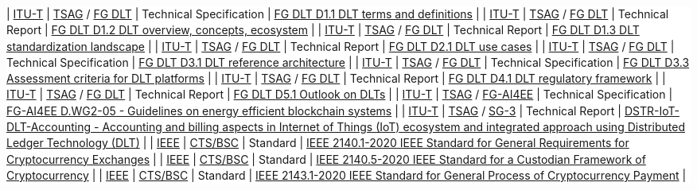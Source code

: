 | [ITU-T](https://www.itu.int/en/ITU-T) | [TSAG](https://www.itu.int/en/ITU-T/tsag/2022-2024) / [FG DLT](https://www.itu.int/en/ITU-T/focusgroups/dlt)                       | Technical Specification | [FG DLT D1.1 DLT terms and definitions](https://www.itu.int/en/ITU-T/focusgroups/dlt/Documents/d11.pdf)                                                                                                                                          |
| [ITU-T](https://www.itu.int/en/ITU-T) | [TSAG](https://www.itu.int/en/ITU-T/tsag/2022-2024) / [FG DLT](https://www.itu.int/en/ITU-T/focusgroups/dlt)                       | Technical Report        | [FG DLT D1.2 DLT overview, concepts, ecosystem](https://www.itu.int/en/ITU-T/focusgroups/dlt/Documents/d12.pdf)                                                                                                                                  |
| [ITU-T](https://www.itu.int/en/ITU-T) | [TSAG](https://www.itu.int/en/ITU-T/tsag/2022-2024) / [FG DLT](https://www.itu.int/en/ITU-T/focusgroups/dlt)                       | Technical Report        | [FG DLT D1.3 DLT standardization landscape](https://www.itu.int/en/ITU-T/focusgroups/dlt/Documents/d13.pdf)                                                                                                                                      |
| [ITU-T](https://www.itu.int/en/ITU-T) | [TSAG](https://www.itu.int/en/ITU-T/tsag/2022-2024) / [FG DLT](https://www.itu.int/en/ITU-T/focusgroups/dlt)                       | Technical Report        | [FG DLT D2.1 DLT use cases](https://www.itu.int/en/ITU-T/focusgroups/dlt/Documents/d21.pdf)                                                                                                                                                      |
| [ITU-T](https://www.itu.int/en/ITU-T) | [TSAG](https://www.itu.int/en/ITU-T/tsag/2022-2024) / [FG DLT](https://www.itu.int/en/ITU-T/focusgroups/dlt)                       | Technical Specification | [FG DLT D3.1 DLT reference architecture](https://www.itu.int/en/ITU-T/focusgroups/dlt/Documents/d31.pdf)                                                                                                                                         |
| [ITU-T](https://www.itu.int/en/ITU-T) | [TSAG](https://www.itu.int/en/ITU-T/tsag/2022-2024) / [FG DLT](https://www.itu.int/en/ITU-T/focusgroups/dlt)                       | Technical Specification | [FG DLT D3.3 Assessment criteria for DLT platforms](https://www.itu.int/en/ITU-T/focusgroups/dlt/Documents/d33.pdf)                                                                                                                              |
| [ITU-T](https://www.itu.int/en/ITU-T) | [TSAG](https://www.itu.int/en/ITU-T/tsag/2022-2024) / [FG DLT](https://www.itu.int/en/ITU-T/focusgroups/dlt)                       | Technical Report        | [FG DLT D4.1 DLT regulatory framework](https://www.itu.int/en/ITU-T/focusgroups/dlt/Documents/d41.pdf)                                                                                                                                           |
| [ITU-T](https://www.itu.int/en/ITU-T) | [TSAG](https://www.itu.int/en/ITU-T/tsag/2022-2024) / [FG DLT](https://www.itu.int/en/ITU-T/focusgroups/dlt)                       | Technical Report        | [FG DLT D5.1 Outlook on DLTs](https://www.itu.int/en/ITU-T/focusgroups/dlt/Documents/d51.pdf)                                                                                                                                                    |
| [ITU-T](https://www.itu.int/en/ITU-T) | [TSAG](https://www.itu.int/en/ITU-T/tsag/2022-2024) / [FG-AI4EE](https://www.itu.int/en/ITU-T/focusgroups/ai4ee)                   | Technical Specification | [FG-AI4EE D.WG2-05 - Guidelines on energy efficient blockchain systems](http://handle.itu.int/11.1002/pub/81a36bd7-en)                                                                                                                           |
| [ITU-T](https://www.itu.int/en/ITU-T) | [TSAG](https://www.itu.int/en/ITU-T/tsag/2022-2024) / [SG-3](https://www.itu.int/en/ITU-T/studygroups/2022-2024/03)                | Technical Report        | [DSTR-IoT-DLT-Accounting - Accounting and billing aspects in Internet of Things (IoT) ecosystem and integrated approach using Distributed Ledger Technology (DLT)](http://handle.itu.int/11.1002/pub/81fd7034-en)                                |
| [IEEE](https://www.ieee.org)          | [CTS/BSC](https://sagroups.ieee.org/cts-bsc)                                                                                       | Standard                | [IEEE 2140.1-2020 IEEE Standard for General Requirements for Cryptocurrency Exchanges](https://standards.ieee.org/ieee/2140.1/7615)                                                                                                              |
| [IEEE](https://www.ieee.org)          | [CTS/BSC](https://sagroups.ieee.org/cts-bsc)                                                                                       | Standard                | [IEEE 2140.5-2020 IEEE Standard for a Custodian Framework of Cryptocurrency](https://standards.ieee.org/ieee/2140.5/7622)                                                                                                                        |
| [IEEE](https://www.ieee.org)          | [CTS/BSC](https://sagroups.ieee.org/cts-bsc)                                                                                       | Standard                | [IEEE 2143.1-2020 IEEE Standard for General Process of Cryptocurrency Payment](https://standards.ieee.org/ieee/2143.1/7623)                                                                                                                      |
